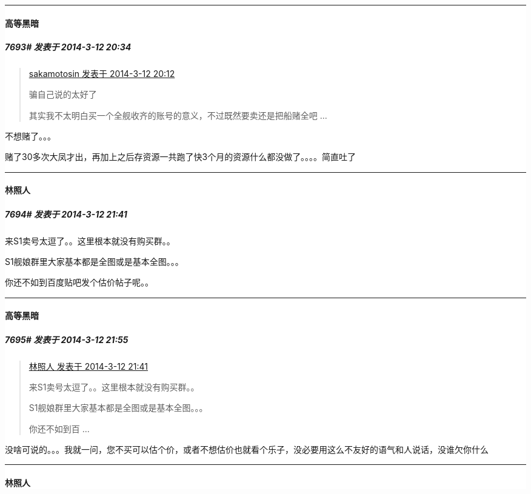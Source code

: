 
*****

####  高等黑暗  
##### 7693#       发表于 2014-3-12 20:34


<blockquote><a href="httphttps://bbs.saraba1st.com/2b/forum.php?mod=redirect&amp;goto=findpost&amp;pid=24758696&amp;ptid=930880" target="_blank">sakamotosin 发表于 2014-3-12 20:12</a>

骗自己说的太好了


其实我不太明白买一个全舰收齐的账号的意义，不过既然要卖还是把船赌全吧 ...</blockquote>
不想赌了。。。

赌了30多次大凤才出，再加上之后存资源一共跑了快3个月的资源什么都没做了。。。。简直吐了


*****

####  林照人  
##### 7694#       发表于 2014-3-12 21:41


来S1卖号太逗了。。这里根本就没有购买群。。

S1舰娘群里大家基本都是全图或是基本全图。。。

你还不如到百度贴吧发个估价帖子呢。。


*****

####  高等黑暗  
##### 7695#       发表于 2014-3-12 21:55


<blockquote><a href="httphttps://bbs.saraba1st.com/2b/forum.php?mod=redirect&amp;goto=findpost&amp;pid=24759419&amp;ptid=930880" target="_blank">林照人 发表于 2014-3-12 21:41</a>

来S1卖号太逗了。。这里根本就没有购买群。。

S1舰娘群里大家基本都是全图或是基本全图。。。

你还不如到百 ...</blockquote>
没啥可说的。。。我就一问，您不买可以估个价，或者不想估价也就看个乐子，没必要用这么不友好的语气和人说话，没谁欠你什么


*****

####  林照人  
